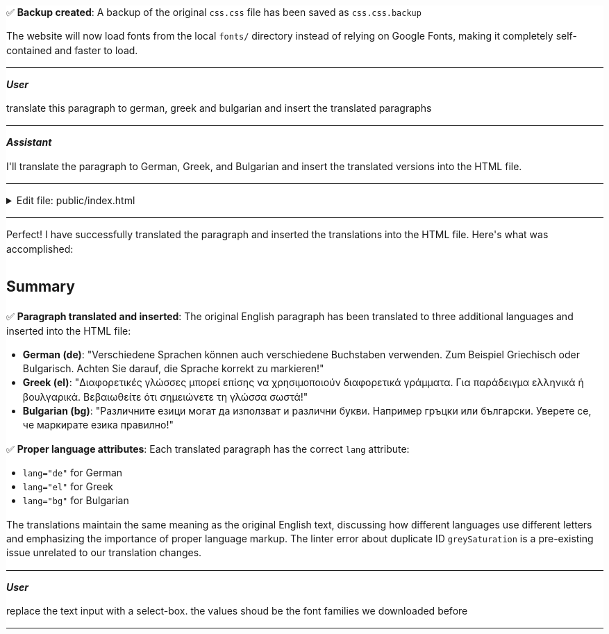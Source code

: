 ✅ **Backup created**: A backup of the original `css.css` file has been saved as `css.css.backup`

The website will now load fonts from the local `fonts/` directory instead of relying on Google Fonts, making it completely self-contained and faster to load.

---

_**User**_

translate this paragraph to german, greek and bulgarian and insert the translated paragraphs 

---

_**Assistant**_

I'll translate the paragraph to German, Greek, and Bulgarian and insert the translated versions into the HTML file.


---

<details><summary>Edit file: public/index.html</summary></details>

---

Perfect! I have successfully translated the paragraph and inserted the translations into the HTML file. Here's what was accomplished:

## Summary

✅ **Paragraph translated and inserted**: The original English paragraph has been translated to three additional languages and inserted into the HTML file:

- **German (de)**: "Verschiedene Sprachen können auch verschiedene Buchstaben verwenden. Zum Beispiel Griechisch oder Bulgarisch. Achten Sie darauf, die Sprache korrekt zu markieren!"
- **Greek (el)**: "Διαφορετικές γλώσσες μπορεί επίσης να χρησιμοποιούν διαφορετικά γράμματα. Για παράδειγμα ελληνικά ή βουλγαρικά. Βεβαιωθείτε ότι σημειώνετε τη γλώσσα σωστά!"
- **Bulgarian (bg)**: "Различните езици могат да използват и различни букви. Например гръцки или български. Уверете се, че маркирате езика правилно!"

✅ **Proper language attributes**: Each translated paragraph has the correct `lang` attribute:
- `lang="de"` for German
- `lang="el"` for Greek  
- `lang="bg"` for Bulgarian

The translations maintain the same meaning as the original English text, discussing how different languages use different letters and emphasizing the importance of proper language markup. The linter error about duplicate ID `greySaturation` is a pre-existing issue unrelated to our translation changes.

---

_**User**_

replace the text input with a select-box. the values shoud be the font families we downloaded before

---
